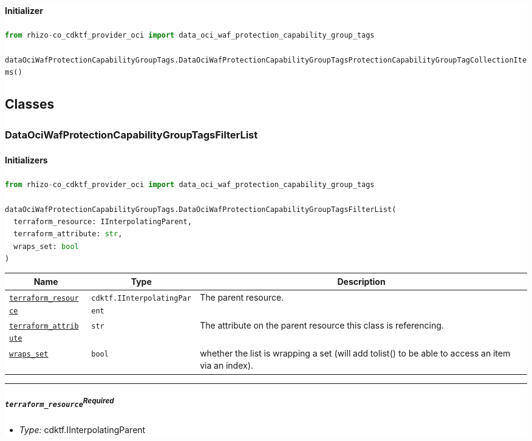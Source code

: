 #### Initializer <a name="Initializer" id="rhizo-co-terraform-provider-oci.dataOciWafProtectionCapabilityGroupTags.DataOciWafProtectionCapabilityGroupTagsProtectionCapabilityGroupTagCollectionItems.Initializer"></a>

```python
from rhizo-co_cdktf_provider_oci import data_oci_waf_protection_capability_group_tags

dataOciWafProtectionCapabilityGroupTags.DataOciWafProtectionCapabilityGroupTagsProtectionCapabilityGroupTagCollectionItems()
```


## Classes <a name="Classes" id="Classes"></a>

### DataOciWafProtectionCapabilityGroupTagsFilterList <a name="DataOciWafProtectionCapabilityGroupTagsFilterList" id="rhizo-co-terraform-provider-oci.dataOciWafProtectionCapabilityGroupTags.DataOciWafProtectionCapabilityGroupTagsFilterList"></a>

#### Initializers <a name="Initializers" id="rhizo-co-terraform-provider-oci.dataOciWafProtectionCapabilityGroupTags.DataOciWafProtectionCapabilityGroupTagsFilterList.Initializer"></a>

```python
from rhizo-co_cdktf_provider_oci import data_oci_waf_protection_capability_group_tags

dataOciWafProtectionCapabilityGroupTags.DataOciWafProtectionCapabilityGroupTagsFilterList(
  terraform_resource: IInterpolatingParent,
  terraform_attribute: str,
  wraps_set: bool
)
```

| **Name** | **Type** | **Description** |
| --- | --- | --- |
| <code><a href="#rhizo-co-terraform-provider-oci.dataOciWafProtectionCapabilityGroupTags.DataOciWafProtectionCapabilityGroupTagsFilterList.Initializer.parameter.terraformResource">terraform_resource</a></code> | <code>cdktf.IInterpolatingParent</code> | The parent resource. |
| <code><a href="#rhizo-co-terraform-provider-oci.dataOciWafProtectionCapabilityGroupTags.DataOciWafProtectionCapabilityGroupTagsFilterList.Initializer.parameter.terraformAttribute">terraform_attribute</a></code> | <code>str</code> | The attribute on the parent resource this class is referencing. |
| <code><a href="#rhizo-co-terraform-provider-oci.dataOciWafProtectionCapabilityGroupTags.DataOciWafProtectionCapabilityGroupTagsFilterList.Initializer.parameter.wrapsSet">wraps_set</a></code> | <code>bool</code> | whether the list is wrapping a set (will add tolist() to be able to access an item via an index). |

---

##### `terraform_resource`<sup>Required</sup> <a name="terraform_resource" id="rhizo-co-terraform-provider-oci.dataOciWafProtectionCapabilityGroupTags.DataOciWafProtectionCapabilityGroupTagsFilterList.Initializer.parameter.terraformResource"></a>

- *Type:* cdktf.IInterpolatingParent
